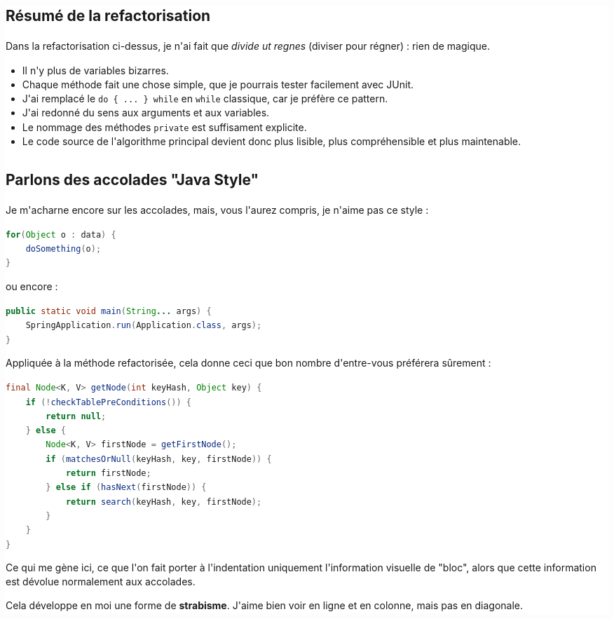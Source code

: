 ## Résumé de la refactorisation

Dans la refactorisation ci-dessus, je n'ai fait que _divide ut regnes_ \(diviser pour régner\) : rien de magique.

* Il n'y plus de variables bizarres.
* Chaque méthode fait une chose simple, que je pourrais tester facilement avec JUnit.
* J'ai remplacé le `do { ... } while` en `while` classique, car je préfère ce pattern.
* J'ai redonné du sens aux arguments et aux variables.
* Le nommage des méthodes `private` est suffisament explicite.
* Le code source de l'algorithme principal devient donc plus lisible, plus compréhensible  et plus maintenable.

## Parlons des accolades "Java Style"

Je m'acharne encore sur les accolades, mais, vous l'aurez compris, je n'aime pas ce style :

```java
for(Object o : data) {
    doSomething(o);
}
```

ou encore :

```java
public static void main(String... args) {
    SpringApplication.run(Application.class, args);
}
```

Appliquée à la méthode refactorisée, cela donne ceci que bon nombre d'entre-vous préférera sûrement :

```java
final Node<K, V> getNode(int keyHash, Object key) {
    if (!checkTablePreConditions()) {
        return null;
    } else {
        Node<K, V> firstNode = getFirstNode();
        if (matchesOrNull(keyHash, key, firstNode)) {
            return firstNode;
        } else if (hasNext(firstNode)) {
            return search(keyHash, key, firstNode);
        }
    }
}
```

Ce qui me gène ici, ce que l'on fait porter à l'indentation uniquement l'information visuelle de "bloc", alors que cette information est dévolue normalement aux accolades.

Cela développe en moi une forme de **strabisme**. J'aime bien voir en ligne et en colonne, mais pas en diagonale.
